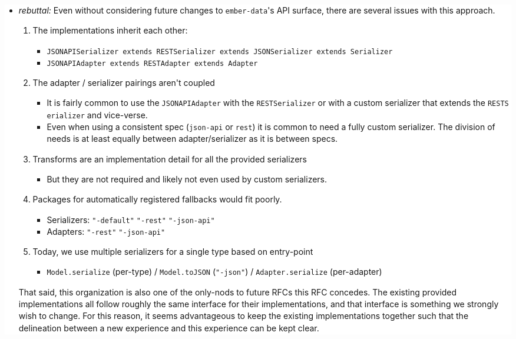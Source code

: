 * _rebuttal:_ Even without considering future changes to `ember-data`'s API surface, there are several issues with this approach.

  1) The implementations inherit each other:
     * `JSONAPISerializer extends RESTSerializer extends JSONSerializer extends Serializer`
     * `JSONAPIAdapter extends RESTAdapter extends Adapter`
  2) The adapter / serializer pairings aren't coupled
     * It is fairly common to use the `JSONAPIAdapter` with the `RESTSerializer` or
    with a custom serializer that extends the `RESTSerializer` and vice-verse.
     * Even when using a consistent spec (`json-api` or `rest`) it is common to need
    a fully custom serializer. The division of needs is at least equally between 
    adapter/serializer as it is between specs.

  3) Transforms are an implementation detail for all the provided serializers

     * But they  are not required and likely not even used by custom serializers.

  4) Packages for automatically registered fallbacks would fit poorly.
     * Serializers: `"-default"` `"-rest"` `"-json-api"`
     * Adapters: `"-rest"` `"-json-api"`
  5) Today, we use multiple serializers for a single type based on entry-point
     * `Model.serialize` (per-type) / `Model.toJSON` (`"-json"`) / `Adapter.serialize` (per-adapter)
  
  That said, this organization is also one of the only-nods
  to future RFCs this RFC concedes. The existing provided implementations all follow roughly the same interface for their implementations, and that interface is something we strongly wish to change. For this reason, it seems advantageous to keep the existing implementations together such that the delineation between a new experience and this experience can be kept clear.

